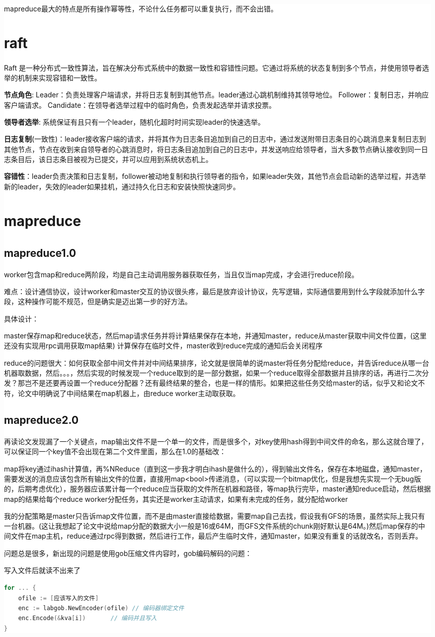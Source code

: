 mapreduce最大的特点是所有操作幂等性，不论什么任务都可以重复执行，而不会出错。

# raft

Raft 是一种分布式一致性算法，旨在解决分布式系统中的数据一致性和容错性问题。它通过将系统的状态复制到多个节点，并使用领导者选举的机制来实现容错和一致性。

**节点角色**:  Leader：负责处理客户端请求，并将日志复制到其他节点。leader通过心跳机制维持其领导地位。 Follower：复制日志，并响应客户端请求。 Candidate：在领导者选举过程中的临时角色，负责发起选举并请求投票。

**领导者选举**: 系统保证有且只有一个leader，随机化超时时间实现leader的快速选举。

**日志复制**(一致性)：leader接收客户端的请求，并将其作为日志条目追加到自己的日志中，通过发送附带日志条目的心跳消息来复制日志到其他节点，节点在收到来自领导者的心跳消息时，将日志条目追加到自己的日志中，并发送响应给领导者，当大多数节点确认接收到同一日志条目后，该日志条目被视为已提交，并可以应用到系统状态机上。

**容错性**：leader负责决策和日志复制，follower被动地复制和执行领导者的指令，如果leader失效，其他节点会启动新的选举过程，并选举新的leader，失效的leader如果挂机，通过持久化日志和安装快照快速同步。



# mapreduce

## mapreduce1.0

worker包含map和reduce两阶段，均是自己主动调用服务器获取任务，当且仅当map完成，才会进行reduce阶段。

难点：设计通信协议，设计worker和master交互的协议很头疼，最后是放弃设计协议，先写逻辑，实际通信要用到什么字段就添加什么字段，这种操作可能不规范，但是确实是迈出第一步的好方法。

具体设计：

master保存map和reduce状态，然后map请求任务并将计算结果保存在本地，并通知master，reduce从master获取中间文件位置，(这里还没有实现用rpc调用获取map结果) 计算保存在临时文件，master收到reduce完成的通知后会关闭程序

reduce的问题很大：如何获取全部中间文件并对中间结果排序，论文就是很简单的说master将任务分配给reduce，并告诉reduce从哪一台机器取数据，然后。。。，然后实现的时候发现一个reduce取到的是一部分数据，如果一个reduce取得全部数据并且排序的话，再进行二次分发？那岂不是还要再设置一个reduce分配器？还有最终结果的整合，也是一样的情形。如果把这些任务交给master的话，似乎又和论文不符，论文中明确说了中间结果在map机器上，由reduce worker主动取获取。

## mapreduce2.0

再读论文发现漏了一个关键点，map输出文件不是一个单一的文件，而是很多个，对key使用hash得到中间文件的命名，那么这就合理了，可以保证同一个key值不会出现在第二个文件里面，那么在1.0的基础改：

map将key通过ihash计算值，再%NReduce（直到这一步我才明白ihash是做什么的），得到输出文件名，保存在本地磁盘，通知master，需要发送的消息应该包含所有输出文件的位置，直接用map\<bool\>传递消息，（可以实现一个bitmap优化，但是我想先实现一个无bug版的，后期考虑优化），服务器应该累计每一个reduce应当获取的文件所在机器和路径，等map执行完毕，master通知reduce启动，然后根据map的结果给每个reduce worker分配任务，其实还是worker主动请求，如果有未完成的任务，就分配给worker

我的分配策略是master只告诉map文件位置，而不是由master直接给数据，需要map自己去找，假设我有GFS的场景，虽然实际上我只有一台机器。(这让我想起了论文中说给map分配的数据大小一般是16或64M，而GFS文件系统的chunk刚好默认是64M。)然后map保存的中间文件在map主机，reduce通过rpc得到数据，然后进行工作，最后产生临时文件，通知master，如果没有重复的话就改名，否则丢弃。

问题总是很多，新出现的问题是使用gob压缩文件内容时，gob编码解码的问题：

写入文件后就读不出来了

```cpp
for ... {
    ofile := [应该写入的文件]
    enc := labgob.NewEncoder(ofile) // 编码器绑定文件
	enc.Encode(&kva[i])       // 编码并且写入
}
```

